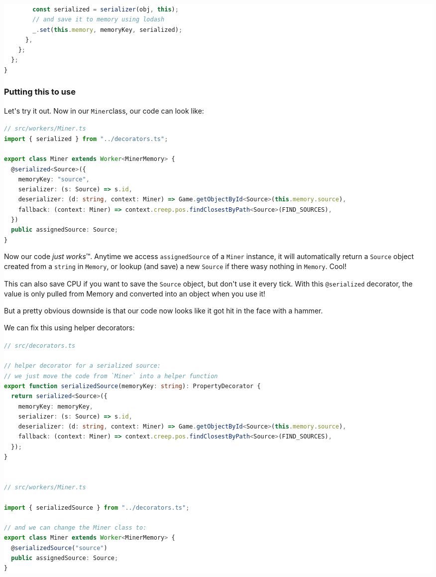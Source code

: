 ```typescript
        const serialized = serializer(obj, this);
        // and save it to memory using lodash
        _.set(this.memory, memoryKey, serialized);
      },
    };
  };
}
```

### Putting this to use

Let's try it out.  Now in our `Miner`class, our code can look like:

```typescript
// src/workers/Miner.ts
import { serialized } from "../decorators.ts";

export class Miner extends Worker<MinerMemory> {
  @serialized<Source>({
    memoryKey: "source",
    serializer: (s: Source) => s.id,
    deserializer: (d: string, context: Miner) => Game.getObjectById<Source>(this.memory.source),
    fallback: (context: Miner) => context.creep.pos.findClosestByPath<Source>(FIND_SOURCES),
  })
  public assignedSource: Source;
}
```

Now our code *just works*™.  Anytime we access `assignedSource` of a `Miner` instance, it will automatically return a `Source` object created from a `string` in `Memory`, or lookup (and save) a new `Source` if there wasy nothing in `Memory`.  Cool!

This can also save CPU if you want to save the `Source` object, but don't use it every tick.  With this `@serialized` decorator, the value is only pulled from Memory and converted into an object when you use it!

But a pretty obvious downside is that our code now looks like it got hit in the face with a hammer.

We can fix this using helper decorators:

```typescript
// src/decorators.ts

// helper decorator for a serialized source:
// we just move the code from `Miner` into a helper function
export function serializedSource(memoryKey: string): PropertyDecorator {
  return serialized<Source>({
    memoryKey: memoryKey,
    serializer: (s: Source) => s.id,
    deserializer: (d: string, context: Miner) => Game.getObjectById<Source>(this.memory.source),
    fallback: (context: Miner) => context.creep.pos.findClosestByPath<Source>(FIND_SOURCES),
  });
}


// src/workers/Miner.ts

import { serializedSource } from "../decorators.ts";

// and we can change the Miner class to:
export class Miner extends Worker<MinerMemory> {
  @serializedSource("source")
  public assignedSource: Source;
}
```